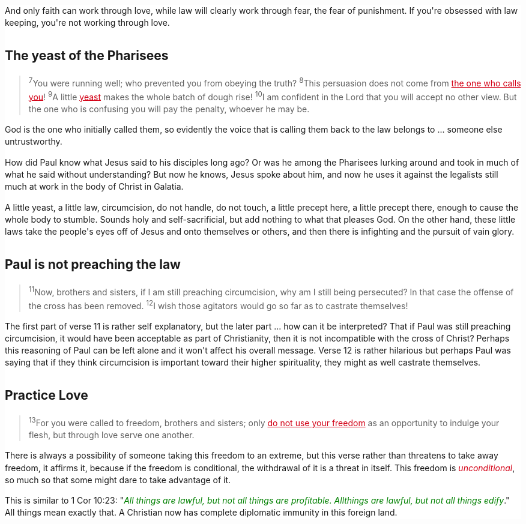 And only faith can work through love, while law will clearly work through fear, the fear of punishment. If you're obsessed with law keeping, you're not working through love.

## The yeast of the Pharisees

> <sup>7</sup>You were running well; who prevented you from obeying the truth? <sup>8</sup>This persuasion does not come from <span style="text-decoration: underline; color: #d30015;">the one who calls you</span>! <sup>9</sup>A little <span style="text-decoration: underline;"><span style="color: #d30015; text-decoration: underline;">yeast</span></span> makes the whole batch of dough rise! <sup>10</sup>I am confident in the Lord that you will accept no other view. But the one who is confusing you will pay the penalty, whoever he may be.<span style="font-size: 11.3333330154419px; text-align: justify;">

God is the one who initially called them, so evidently the voice that is calling them back to the law belongs to ... someone else untrustworthy.

How did Paul know what Jesus said to his disciples long ago? Or was he among the Pharisees lurking around and took in much of what he said without understanding? But now he knows, Jesus spoke about him, and now he uses it against the legalists still much at work in the body of Christ in Galatia.

A little yeast, a little law, circumcision, do not handle, do not touch, a little precept here, a little precept there, enough to cause the whole body to stumble. Sounds holy and self-sacrificial, but add nothing to what that pleases God. On the other hand, these little laws take the people's eyes off of Jesus and onto themselves or others, and then there is infighting and the pursuit of vain glory.

## Paul is not preaching the law

> <sup>11</sup>Now, brothers and sisters, if I am still preaching circumcision, why am I still being persecuted? In that case the offense of the cross has been removed. <sup>12</sup>I wish those agitators would go so far as to castrate themselves!<span style="font-size: 11.3333330154419px; text-align: justify;">

The first part of verse 11 is rather self explanatory, but the later part ... how can it be interpreted? That if Paul was still preaching circumcision, it would have been acceptable as part of Christianity, then it is not incompatible with the cross of Christ? Perhaps this reasoning of Paul can be left alone and it won't affect his overall message. Verse 12 is rather hilarious but perhaps Paul was saying that if they think circumcision is important toward their higher spirituality, they might as well castrate themselves.

## <strong>Practice Love</strong>

> <sup>13</sup>For you were called to freedom, brothers and sisters; only <span style="text-decoration: underline; color: #d30015;">do not use your freedom</span> as an opportunity to indulge your flesh, but through love serve one another.<span style="font-size: 11.3333330154419px; text-align: justify;">

There is always a possibility of someone taking this freedom to an extreme, but this verse rather than threatens to take away freedom, it affirms it, because if the freedom is conditional, the withdrawal of it is a threat in itself. This freedom is <em><span style="color: #d30015;">unconditional</span></em>, so much so that some might dare to take advantage of it.

This is similar to 1 Cor 10:23: "<em><span style="color: #008000;">All things are lawful, but not all things are profitable. Allthings are lawful, but not all things edify</span></em>." All things mean exactly that. A Christian now has complete diplomatic immunity in this foreign land.
